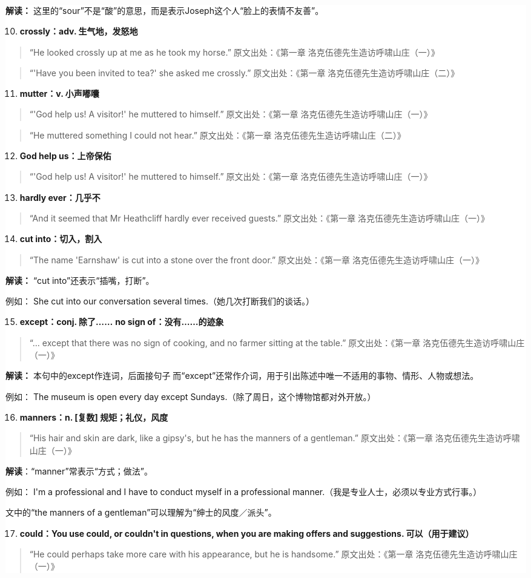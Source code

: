 **解读：** 这里的“sour”不是“酸”的意思，而是表示Joseph这个人“脸上的表情不友善”。

10. **crossly：adv. 生气地，发怒地**

> “He looked crossly up at me as he took my horse.”
原文出处：《第一章 洛克伍德先生造访呼啸山庄（一）》

> “'Have you been invited to tea?' she asked me crossly.”
原文出处：《第一章 洛克伍德先生造访呼啸山庄（二）》

11. **mutter：v. 小声嘟囔**
> “'God help us! A visitor!' he muttered to himself.”
原文出处：《第一章 洛克伍德先生造访呼啸山庄（一）》

> “He muttered something I could not hear.”
原文出处：《第一章 洛克伍德先生造访呼啸山庄（二）》

12. **God help us：上帝保佑**
> “'God help us! A visitor!' he muttered to himself.”
原文出处：《第一章 洛克伍德先生造访呼啸山庄（一）》

13. **hardly ever：几乎不**
> “And it seemed that Mr Heathcliff hardly ever received guests.”
原文出处：《第一章 洛克伍德先生造访呼啸山庄（一）》

14. **cut into：切入，割入**
> “The name 'Earnshaw' is cut into a stone over the front door.”
原文出处：《第一章 洛克伍德先生造访呼啸山庄（一）》

**解读：** “cut into”还表示“插嘴，打断”。

例如：
She cut into our conversation several times.（她几次打断我们的谈话。）

15. **except：conj. 除了……**
		**no sign of：没有……的迹象**
> “... except that there was no sign of cooking, and no farmer sitting at the table.”
原文出处：《第一章 洛克伍德先生造访呼啸山庄（一）》

**解读：** 本句中的except作连词，后面接句子
而“except”还常作介词，用于引出陈述中唯一不适用的事物、情形、人物或想法。

例如：
The museum is open every day except Sundays.（除了周日，这个博物馆都对外开放。）


16. **manners：n.  [复数] 规矩；礼仪，风度**
> “His hair and skin are dark, like a gipsy's, but he has the manners of a gentleman.”
原文出处：《第一章 洛克伍德先生造访呼啸山庄（一）》

**解读**：“manner”常表示“方式；做法”。

例如：
I'm a professional and I have to conduct myself in a professional manner.（我是专业人士，必须以专业方式行事。）

文中的“the manners of a gentleman”可以理解为“绅士的风度／派头”。

17. **could：You use could, or couldn't in questions, when you are making offers and suggestions. 可以（用于建议）**
> “He could perhaps take more care with his appearance, but he is handsome.”
原文出处：《第一章 洛克伍德先生造访呼啸山庄（一）》
